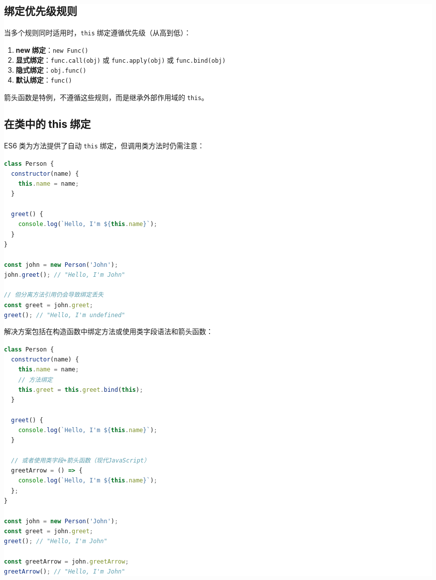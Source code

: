 ```javascript
```

## 绑定优先级规则

当多个规则同时适用时，`this` 绑定遵循优先级（从高到低）：

1. **new 绑定**：`new Func()`
2. **显式绑定**：`func.call(obj)` 或 `func.apply(obj)` 或 `func.bind(obj)`
3. **隐式绑定**：`obj.func()`
4. **默认绑定**：`func()`

箭头函数是特例，不遵循这些规则，而是继承外部作用域的 `this`。

## 在类中的 this 绑定

ES6 类为方法提供了自动 `this` 绑定，但调用类方法时仍需注意：

```javascript
class Person {
  constructor(name) {
    this.name = name;
  }
  
  greet() {
    console.log(`Hello, I'm ${this.name}`);
  }
}

const john = new Person('John');
john.greet(); // "Hello, I'm John"

// 但分离方法引用仍会导致绑定丢失
const greet = john.greet;
greet(); // "Hello, I'm undefined"
```

解决方案包括在构造函数中绑定方法或使用类字段语法和箭头函数：

```javascript
class Person {
  constructor(name) {
    this.name = name;
    // 方法绑定
    this.greet = this.greet.bind(this);
  }
  
  greet() {
    console.log(`Hello, I'm ${this.name}`);
  }
  
  // 或者使用类字段+箭头函数（现代JavaScript）
  greetArrow = () => {
    console.log(`Hello, I'm ${this.name}`);
  };
}

const john = new Person('John');
const greet = john.greet;
greet(); // "Hello, I'm John"

const greetArrow = john.greetArrow;
greetArrow(); // "Hello, I'm John"
```
